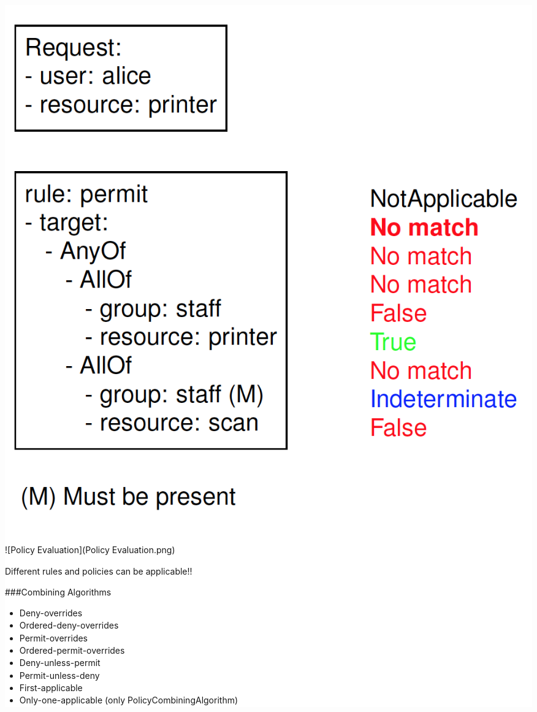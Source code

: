![ExampleTargetevaluation4](ExampleTargetevaluation4.png)

![Policy Evaluation](Policy Evaluation.png)

Different rules and policies can be applicable!!

###Combining Algorithms

* Deny-overrides
* Ordered-deny-overrides 
* Permit-overrides 
* Ordered-permit-overrides 
* Deny-unless-permit
* Permit-unless-deny
* First-applicable
* Only-one-applicable (only PolicyCombiningAlgorithm)
